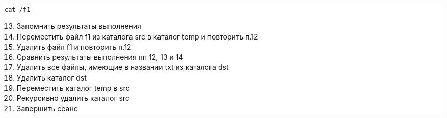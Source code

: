     cat /f1 

13. Запомнить результаты выполнения 
13. Переместить файл f1 из каталога src в каталог temp и повторить п.12 
13. Удалить файл f1 и повторить п.12 
13. Сравнить результаты выполнения пп 12, 13 и 14 
13. Удалить все файлы, имеющие в названии txt из каталога dst 
13. Удалить каталог dst 
13. Переместить каталог temp в src 
13. Рекурсивно удалить каталог src 
13. Завершить сеанс 
